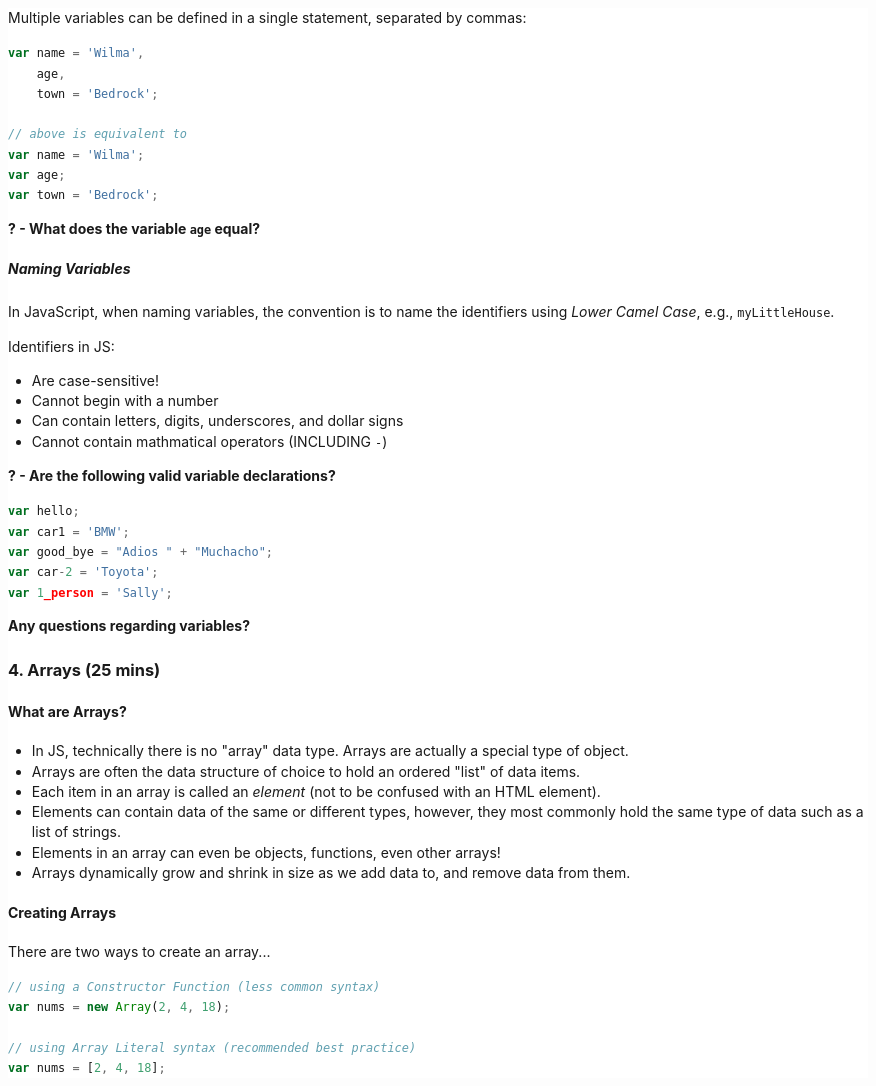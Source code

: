 Multiple variables can be defined in a single statement, separated by commas:

```js
var name = 'Wilma',
    age,
    town = 'Bedrock';

// above is equivalent to
var name = 'Wilma';
var age;
var town = 'Bedrock';
```

**? - What does the variable `age` equal?**

##### Naming Variables

In JavaScript, when naming variables, the convention is to name the identifiers using _Lower Camel Case_, e.g.,  `myLittleHouse`.

Identifiers in JS:

- Are case-sensitive!
- Cannot begin with a number
- Can contain letters, digits, underscores, and dollar signs
- Cannot contain mathmatical operators (INCLUDING `-`)

**? - Are the following valid variable declarations?**

```js
var hello;
var car1 = 'BMW';
var good_bye = "Adios " + "Muchacho";
var car-2 = 'Toyota';
var 1_person = 'Sally';
```

**Any questions regarding variables?**

### 4. Arrays (25 mins)

#### What are Arrays?

- In JS, technically there is no "array" data type. Arrays are actually a special type of object.
- Arrays are often the data structure of choice to hold an ordered "list" of data items.
- Each item in an array is called an _element_ (not to be confused with an HTML element).
- Elements can contain data of the same or different types, however, they most commonly hold the same type of data such as a list of strings.
- Elements in an array can even be objects, functions, even other arrays!
- Arrays dynamically grow and shrink in size as we add data to, and remove data from them.

#### Creating Arrays

There are two ways to create an array...

```js
// using a Constructor Function (less common syntax)
var nums = new Array(2, 4, 18);

// using Array Literal syntax (recommended best practice)
var nums = [2, 4, 18];
```
